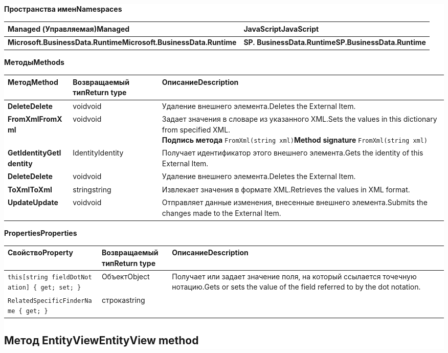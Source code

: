 
<span data-ttu-id="7ce3a-135">**Пространства имен**</span><span class="sxs-lookup"><span data-stu-id="7ce3a-135">**Namespaces**</span></span>


|<span data-ttu-id="7ce3a-136">**Managed (Управляемая)**</span><span class="sxs-lookup"><span data-stu-id="7ce3a-136">**Managed**</span></span>|<span data-ttu-id="7ce3a-137">**JavaScript**</span><span class="sxs-lookup"><span data-stu-id="7ce3a-137">**JavaScript**</span></span>|
|:-----|:-----|
|<span data-ttu-id="7ce3a-138">**Microsoft.BusinessData.Runtime**</span><span class="sxs-lookup"><span data-stu-id="7ce3a-138">**Microsoft.BusinessData.Runtime**</span></span> <br/> |<span data-ttu-id="7ce3a-139">**SP. BusinessData.Runtime**</span><span class="sxs-lookup"><span data-stu-id="7ce3a-139">**SP.BusinessData.Runtime**</span></span> <br/> |
   

<span data-ttu-id="7ce3a-140">**Методы**</span><span class="sxs-lookup"><span data-stu-id="7ce3a-140">**Methods**</span></span>


|<span data-ttu-id="7ce3a-141">**Метод**</span><span class="sxs-lookup"><span data-stu-id="7ce3a-141">**Method**</span></span>|<span data-ttu-id="7ce3a-142">**Возвращаемый тип**</span><span class="sxs-lookup"><span data-stu-id="7ce3a-142">**Return type**</span></span>|<span data-ttu-id="7ce3a-143">**Описание**</span><span class="sxs-lookup"><span data-stu-id="7ce3a-143">**Description**</span></span>|
|:-----|:-----|:-----|
|<span data-ttu-id="7ce3a-144">**Delete**</span><span class="sxs-lookup"><span data-stu-id="7ce3a-144">**Delete**</span></span> <br/> |<span data-ttu-id="7ce3a-145">void</span><span class="sxs-lookup"><span data-stu-id="7ce3a-145">void</span></span>  <br/> |<span data-ttu-id="7ce3a-146">Удаление внешнего элемента.</span><span class="sxs-lookup"><span data-stu-id="7ce3a-146">Deletes the External Item.</span></span>  <br/> |
|<span data-ttu-id="7ce3a-147">**FromXml**</span><span class="sxs-lookup"><span data-stu-id="7ce3a-147">**FromXml**</span></span> <br/> |<span data-ttu-id="7ce3a-148">void</span><span class="sxs-lookup"><span data-stu-id="7ce3a-148">void</span></span>  <br/> |<span data-ttu-id="7ce3a-149">Задает значения в словаре из указанного XML.</span><span class="sxs-lookup"><span data-stu-id="7ce3a-149">Sets the values in this dictionary from specified XML.</span></span>  <br/> <span data-ttu-id="7ce3a-150">**Подпись метода**          `FromXml(string xml)`</span><span class="sxs-lookup"><span data-stu-id="7ce3a-150">**Method signature**          `FromXml(string xml)`</span></span> <br/> |
|<span data-ttu-id="7ce3a-151">**GetIdentity**</span><span class="sxs-lookup"><span data-stu-id="7ce3a-151">**GetIdentity**</span></span> <br/> |<span data-ttu-id="7ce3a-152">Identity</span><span class="sxs-lookup"><span data-stu-id="7ce3a-152">Identity</span></span>  <br/> |<span data-ttu-id="7ce3a-153">Получает идентификатор этого внешнего элемента.</span><span class="sxs-lookup"><span data-stu-id="7ce3a-153">Gets the identity of this External Item.</span></span>  <br/> |
|<span data-ttu-id="7ce3a-154">**Delete**</span><span class="sxs-lookup"><span data-stu-id="7ce3a-154">**Delete**</span></span> <br/> |<span data-ttu-id="7ce3a-155">void</span><span class="sxs-lookup"><span data-stu-id="7ce3a-155">void</span></span>  <br/> |<span data-ttu-id="7ce3a-156">Удаление внешнего элемента.</span><span class="sxs-lookup"><span data-stu-id="7ce3a-156">Deletes the External Item.</span></span>  <br/> |
|<span data-ttu-id="7ce3a-157">**ToXml**</span><span class="sxs-lookup"><span data-stu-id="7ce3a-157">**ToXml**</span></span> <br/> |<span data-ttu-id="7ce3a-158">string</span><span class="sxs-lookup"><span data-stu-id="7ce3a-158">string</span></span>  <br/> |<span data-ttu-id="7ce3a-159">Извлекает значения в формате XML.</span><span class="sxs-lookup"><span data-stu-id="7ce3a-159">Retrieves the values in XML format.</span></span>  <br/> |
|<span data-ttu-id="7ce3a-160">**Update**</span><span class="sxs-lookup"><span data-stu-id="7ce3a-160">**Update**</span></span> <br/> |<span data-ttu-id="7ce3a-161">void</span><span class="sxs-lookup"><span data-stu-id="7ce3a-161">void</span></span>  <br/> |<span data-ttu-id="7ce3a-162">Отправляет данные изменения, внесенные внешнего элемента.</span><span class="sxs-lookup"><span data-stu-id="7ce3a-162">Submits the changes made to the External Item.</span></span>  <br/> |
   

  
    
    

<span data-ttu-id="7ce3a-163">**Properties**</span><span class="sxs-lookup"><span data-stu-id="7ce3a-163">**Properties**</span></span>


|<span data-ttu-id="7ce3a-164">**Свойство**</span><span class="sxs-lookup"><span data-stu-id="7ce3a-164">**Property**</span></span>|<span data-ttu-id="7ce3a-165">**Возвращаемый тип**</span><span class="sxs-lookup"><span data-stu-id="7ce3a-165">**Return type**</span></span>|<span data-ttu-id="7ce3a-166">**Описание**</span><span class="sxs-lookup"><span data-stu-id="7ce3a-166">**Description**</span></span>|
|:-----|:-----|:-----|
| `this[string fieldDotNotation] { get; set; }` <br/> |<span data-ttu-id="7ce3a-167">Объект</span><span class="sxs-lookup"><span data-stu-id="7ce3a-167">Object</span></span>  <br/> |<span data-ttu-id="7ce3a-168">Получает или задает значение поля, на который ссылается точечную нотацию.</span><span class="sxs-lookup"><span data-stu-id="7ce3a-168">Gets or sets the value of the field referred to by the dot notation.</span></span>  <br/> |
| `RelatedSpecificFinderName { get; }` <br/> |<span data-ttu-id="7ce3a-169">строка</span><span class="sxs-lookup"><span data-stu-id="7ce3a-169">string</span></span>  <br/> ||
   

## <a name="entityview-method"></a><span data-ttu-id="7ce3a-170">Метод EntityView</span><span class="sxs-lookup"><span data-stu-id="7ce3a-170">EntityView method</span></span>
<span data-ttu-id="7ce3a-171"><a name="bkmk_entityview"> </a></span><span class="sxs-lookup"><span data-stu-id="7ce3a-171"></span></span>
